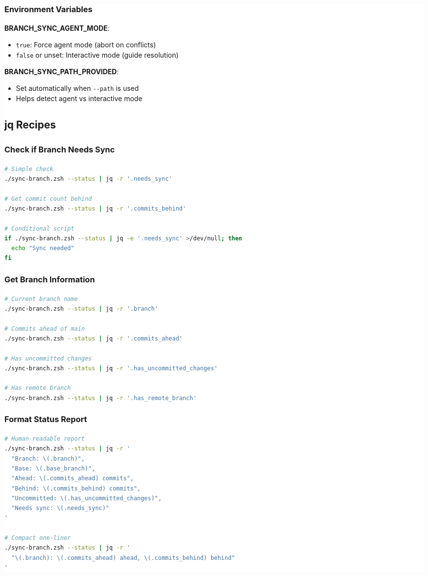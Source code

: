 ### Environment Variables

**BRANCH_SYNC_AGENT_MODE**:
- `true`: Force agent mode (abort on conflicts)
- `false` or unset: Interactive mode (guide resolution)

**BRANCH_SYNC_PATH_PROVIDED**:
- Set automatically when `--path` is used
- Helps detect agent vs interactive mode

## jq Recipes

### Check if Branch Needs Sync

```zsh
# Simple check
./sync-branch.zsh --status | jq -r '.needs_sync'

# Get commit count behind
./sync-branch.zsh --status | jq -r '.commits_behind'

# Conditional script
if ./sync-branch.zsh --status | jq -e '.needs_sync' >/dev/null; then
  echo "Sync needed"
fi
```

### Get Branch Information

```zsh
# Current branch name
./sync-branch.zsh --status | jq -r '.branch'

# Commits ahead of main
./sync-branch.zsh --status | jq -r '.commits_ahead'

# Has uncommitted changes
./sync-branch.zsh --status | jq -r '.has_uncommitted_changes'

# Has remote branch
./sync-branch.zsh --status | jq -r '.has_remote_branch'
```

### Format Status Report

```zsh
# Human-readable report
./sync-branch.zsh --status | jq -r '
  "Branch: \(.branch)",
  "Base: \(.base_branch)",
  "Ahead: \(.commits_ahead) commits",
  "Behind: \(.commits_behind) commits",
  "Uncommitted: \(.has_uncommitted_changes)",
  "Needs sync: \(.needs_sync)"
'

# Compact one-liner
./sync-branch.zsh --status | jq -r '
  "\(.branch): \(.commits_ahead) ahead, \(.commits_behind) behind"
'
```
